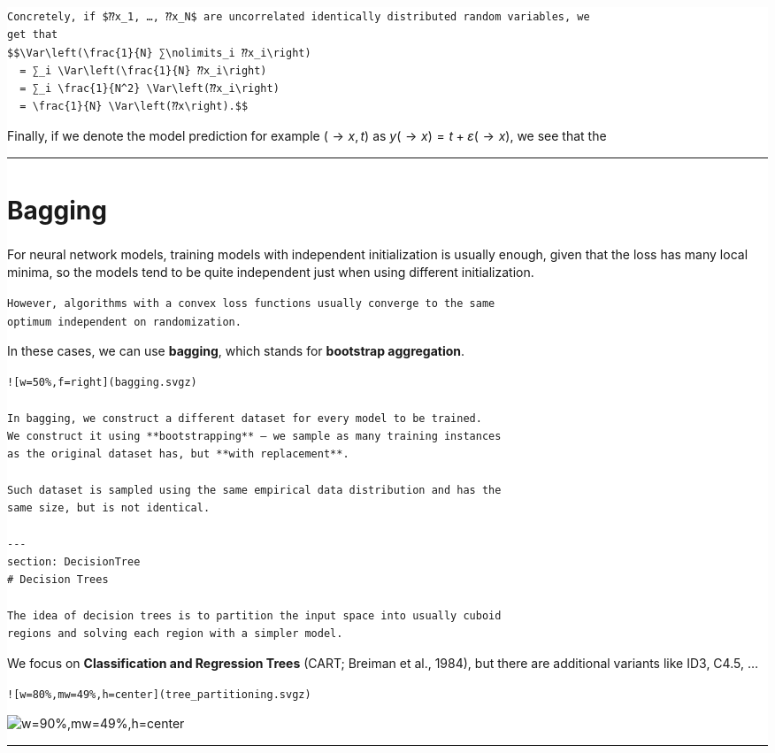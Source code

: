 ~~~
Concretely, if $⁇x_1, …, ⁇x_N$ are uncorrelated identically distributed random variables, we
get that
$$\Var\left(\frac{1}{N} ∑\nolimits_i ⁇x_i\right)
  = ∑_i \Var\left(\frac{1}{N} ⁇x_i\right)
  = ∑_i \frac{1}{N^2} \Var\left(⁇x_i\right)
  = \frac{1}{N} \Var\left(⁇x\right).$$

~~~
Finally, if we denote the model prediction for example $(→x, t)$ as $y(→x) = t + ε(→x)$, we see
that the

---
# Bagging

For neural network models, training models with independent initialization is
usually enough, given that the loss has many local minima, so the models tend to
be quite independent just when using different initialization.

~~~
However, algorithms with a convex loss functions usually converge to the same
optimum independent on randomization.

~~~
In these cases, we can use **bagging**, which stands for **bootstrap
aggregation**.

~~~
![w=50%,f=right](bagging.svgz)

In bagging, we construct a different dataset for every model to be trained.
We construct it using **bootstrapping** – we sample as many training instances
as the original dataset has, but **with replacement**.

Such dataset is sampled using the same empirical data distribution and has the
same size, but is not identical.

---
section: DecisionTree
# Decision Trees

The idea of decision trees is to partition the input space into usually cuboid
regions and solving each region with a simpler model.

~~~
We focus on **Classification and Regression Trees** (CART; Breiman et al.,
1984), but there are additional variants like ID3, C4.5, …

~~~
![w=80%,mw=49%,h=center](tree_partitioning.svgz)
~~~
![w=90%,mw=49%,h=center](tree_representation.svgz)

---